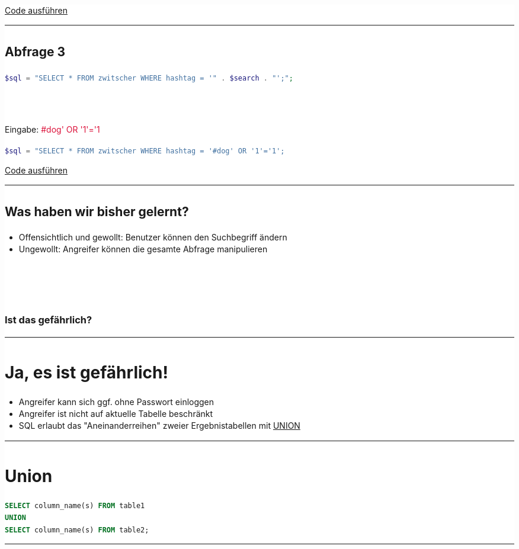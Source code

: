 [Code ausführen](../zwitscher/?search=%23cat%27+OR+hashtag%3D%27%23trivia)

---

## Abfrage 3

```php
$sql = "SELECT * FROM zwitscher WHERE hashtag = '" . $search . "';";
```

<br />
<br />

Eingabe: <span style="color:crimson">#dog' OR '1'='1</span>

```php
$sql = "SELECT * FROM zwitscher WHERE hashtag = '#dog' OR '1'='1';
```

[Code ausführen](../zwitscher/?search=%23dog%27+OR+%271%27%3D%271)

---

## Was haben wir bisher gelernt?

- Offensichtlich und gewollt: Benutzer können den Suchbegriff ändern
- Ungewollt: Angreifer können die gesamte Abfrage manipulieren

<br />
<br />
<br />

### Ist das gefährlich?

---

# Ja, es ist gefährlich!

- Angreifer kann sich ggf. ohne Passwort einloggen
- Angreifer ist nicht auf aktuelle Tabelle beschränkt
- SQL erlaubt das "Aneinanderreihen" zweier Ergebnistabellen mit [UNION](http://www.w3schools.com/sql/sql_union.asp)

---

# Union
```sql
SELECT column_name(s) FROM table1
UNION
SELECT column_name(s) FROM table2;
```

---
